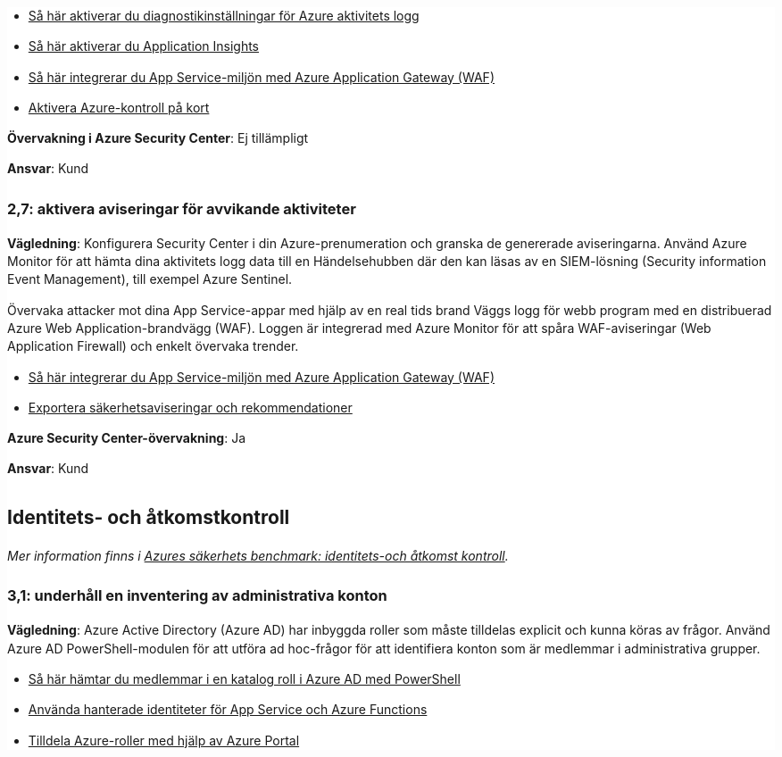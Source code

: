 - [Så här aktiverar du diagnostikinställningar för Azure aktivitets logg](../azure-monitor/essentials/activity-log.md)

- [Så här aktiverar du Application Insights](../azure-monitor/app/app-insights-overview.md)

- [Så här integrerar du App Service-miljön med Azure Application Gateway (WAF)](environment/integrate-with-application-gateway.md)

- [Aktivera Azure-kontroll på kort](../sentinel/quickstart-onboard.md)

**Övervakning i Azure Security Center**: Ej tillämpligt

**Ansvar**: Kund

### <a name="27-enable-alerts-for-anomalous-activities"></a>2,7: aktivera aviseringar för avvikande aktiviteter

**Vägledning**: Konfigurera Security Center i din Azure-prenumeration och granska de genererade aviseringarna. Använd Azure Monitor för att hämta dina aktivitets logg data till en Händelsehubben där den kan läsas av en SIEM-lösning (Security information Event Management), till exempel Azure Sentinel. 

Övervaka attacker mot dina App Service-appar med hjälp av en real tids brand Väggs logg för webb program med en distribuerad Azure Web Application-brandvägg (WAF). Loggen är integrerad med Azure Monitor för att spåra WAF-aviseringar (Web Application Firewall) och enkelt övervaka trender.

- [Så här integrerar du App Service-miljön med Azure Application Gateway (WAF)](environment/integrate-with-application-gateway.md)

- [Exportera säkerhetsaviseringar och rekommendationer](../security-center/continuous-export.md)

**Azure Security Center-övervakning**: Ja

**Ansvar**: Kund

## <a name="identity-and-access-control"></a>Identitets- och åtkomstkontroll

*Mer information finns i [Azures säkerhets benchmark: identitets-och åtkomst kontroll](../security/benchmarks/security-control-identity-access-control.md).*

### <a name="31-maintain-an-inventory-of-administrative-accounts"></a>3,1: underhåll en inventering av administrativa konton

**Vägledning**: Azure Active Directory (Azure AD) har inbyggda roller som måste tilldelas explicit och kunna köras av frågor. Använd Azure AD PowerShell-modulen för att utföra ad hoc-frågor för att identifiera konton som är medlemmar i administrativa grupper.

- [Så här hämtar du medlemmar i en katalog roll i Azure AD med PowerShell](/powershell/module/azuread/get-azureaddirectoryrolemember?preserve-view=true&view=azureadps-2.0)

- [Använda hanterade identiteter för App Service och Azure Functions](overview-managed-identity.md?context=azure%2Factive-directory%2Fmanaged-identities-azure-resources%2Fcontext%2Fmsi-context&amp;tabs=dotnet)

- [Tilldela Azure-roller med hjälp av Azure Portal](../role-based-access-control/role-assignments-portal.md)
